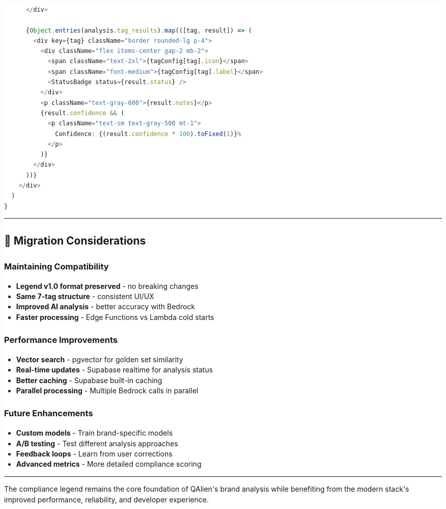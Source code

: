 ```typescript
      </div>
      
      {Object.entries(analysis.tag_results).map(([tag, result]) => (
        <div key={tag} className="border rounded-lg p-4">
          <div className="flex items-center gap-2 mb-2">
            <span className="text-2xl">{tagConfig[tag].icon}</span>
            <span className="font-medium">{tagConfig[tag].label}</span>
            <StatusBadge status={result.status} />
          </div>
          <p className="text-gray-600">{result.notes}</p>
          {result.confidence && (
            <p className="text-sm text-gray-500 mt-1">
              Confidence: {(result.confidence * 100).toFixed(1)}%
            </p>
          )}
        </div>
      ))}
    </div>
  )
}
```

---

## 🔄 **Migration Considerations**

### **Maintaining Compatibility**
- **Legend v1.0 format preserved** - no breaking changes
- **Same 7-tag structure** - consistent UI/UX
- **Improved AI analysis** - better accuracy with Bedrock
- **Faster processing** - Edge Functions vs Lambda cold starts

### **Performance Improvements**
- **Vector search** - pgvector for golden set similarity
- **Real-time updates** - Supabase realtime for analysis status
- **Better caching** - Supabase built-in caching
- **Parallel processing** - Multiple Bedrock calls in parallel

### **Future Enhancements**
- **Custom models** - Train brand-specific models
- **A/B testing** - Test different analysis approaches
- **Feedback loops** - Learn from user corrections
- **Advanced metrics** - More detailed compliance scoring

---

The compliance legend remains the core foundation of QAlien's brand analysis while benefiting from the modern stack's improved performance, reliability, and developer experience.